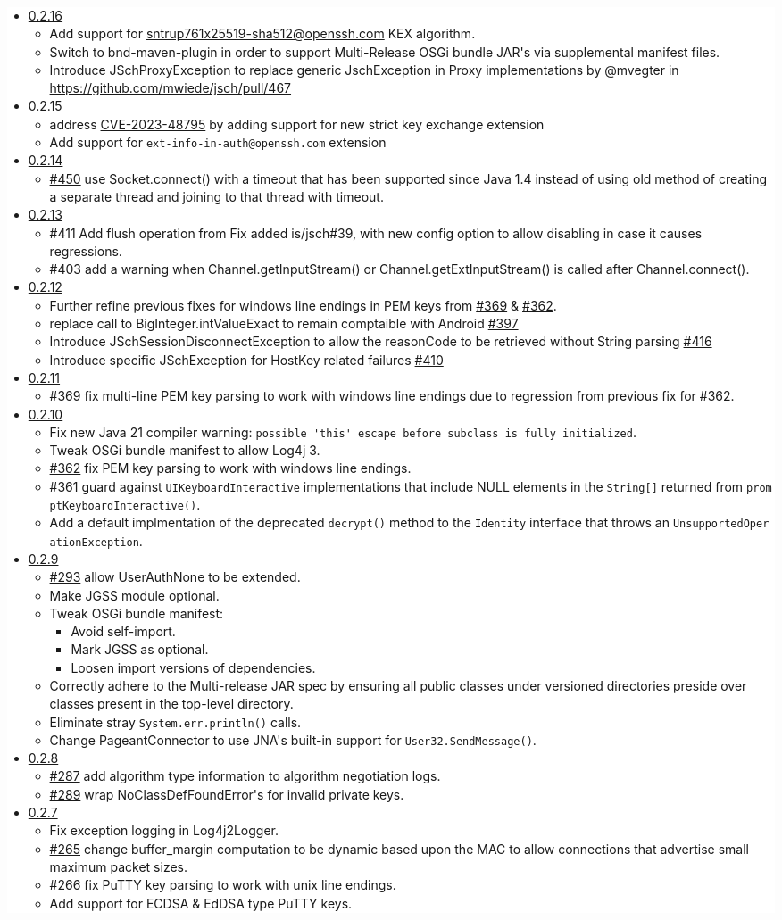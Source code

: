 * [0.2.16](https://github.com/mwiede/jsch/releases/tag/jsch-0.2.16)
  * Add support for sntrup761x25519-sha512@openssh.com KEX algorithm.
  * Switch to bnd-maven-plugin in order to support Multi-Release OSGi bundle JAR's via supplemental manifest files.
  * Introduce JSchProxyException to replace generic JschException in Proxy implementations by @mvegter in https://github.com/mwiede/jsch/pull/467
* [0.2.15](https://github.com/mwiede/jsch/releases/tag/jsch-0.2.15)
  * address [CVE-2023-48795](https://nvd.nist.gov/vuln/detail/CVE-2023-48795) by adding support for new strict key exchange extension
  * Add support for `ext-info-in-auth@openssh.com` extension
* [0.2.14](https://github.com/mwiede/jsch/releases/tag/jsch-0.2.14)
  * [#450](https://github.com/mwiede/jsch/issues/450) use Socket.connect() with a timeout that has been supported since Java 1.4 instead of using old method of creating a separate thread and joining to that thread with timeout.
* [0.2.13](https://github.com/mwiede/jsch/releases/tag/jsch-0.2.13)
  * #411 Add flush operation from Fix added is/jsch#39, with new config option to allow disabling in case it causes regressions.
  * #403 add a warning when Channel.getInputStream() or Channel.getExtInputStream() is called after Channel.connect().
* [0.2.12](https://github.com/mwiede/jsch/releases/tag/jsch-0.2.12)
  * Further refine previous fixes for windows line endings in PEM keys from [#369](https://github.com/mwiede/jsch/issues/369) & [#362](https://github.com/mwiede/jsch/issues/362).
  * replace call to BigInteger.intValueExact to remain comptaible with Android [#397](https://github.com/mwiede/jsch/pull/397)
  * Introduce JSchSessionDisconnectException to allow the reasonCode to be retrieved without String parsing [#416](https://github.com/mwiede/jsch/pull/416)
  * Introduce specific JSchException for HostKey related failures [#410](https://github.com/mwiede/jsch/pull/410)
* [0.2.11](https://github.com/mwiede/jsch/releases/tag/jsch-0.2.11)
  * [#369](https://github.com/mwiede/jsch/issues/369) fix multi-line PEM key parsing to work with windows line endings due to regression from previous fix for [#362](https://github.com/mwiede/jsch/issues/362).
* [0.2.10](https://github.com/mwiede/jsch/releases/tag/jsch-0.2.10)
  * Fix new Java 21 compiler warning: `possible 'this' escape before subclass is fully initialized`.
  * Tweak OSGi bundle manifest to allow Log4j 3.
  * [#362](https://github.com/mwiede/jsch/issues/362) fix PEM key parsing to work with windows line endings.
  * [#361](https://github.com/mwiede/jsch/issues/361) guard against `UIKeyboardInteractive` implementations that include NULL elements in the `String[]` returned from `promptKeyboardInteractive()`.
  * Add a default implmentation of the deprecated `decrypt()` method to the `Identity` interface that throws an `UnsupportedOperationException`.
* [0.2.9](https://github.com/mwiede/jsch/releases/tag/jsch-0.2.9)
  * [#293](https://github.com/mwiede/jsch/issues/293) allow UserAuthNone to be extended.
  * Make JGSS module optional.
  * Tweak OSGi bundle manifest:
    * Avoid self-import.
    * Mark JGSS as optional.
    * Loosen import versions of dependencies.
  * Correctly adhere to the Multi-release JAR spec by ensuring all public classes under versioned directories preside over classes present in the top-level directory.
  * Eliminate stray `System.err.println()` calls.
  * Change PageantConnector to use JNA's built-in support for `User32.SendMessage()`.
* [0.2.8](https://github.com/mwiede/jsch/releases/tag/jsch-0.2.8)
  * [#287](https://github.com/mwiede/jsch/issues/287) add algorithm type information to algorithm negotiation logs.
  * [#289](https://github.com/mwiede/jsch/issues/289) wrap NoClassDefFoundError's for invalid private keys.
* [0.2.7](https://github.com/mwiede/jsch/releases/tag/jsch-0.2.7)
  * Fix exception logging in Log4j2Logger.
  * [#265](https://github.com/mwiede/jsch/issues/265) change buffer_margin computation to be dynamic based upon the MAC to allow connections that advertise small maximum packet sizes.
  * [#266](https://github.com/mwiede/jsch/issues/266) fix PuTTY key parsing to work with unix line endings.
  * Add support for ECDSA & EdDSA type PuTTY keys.